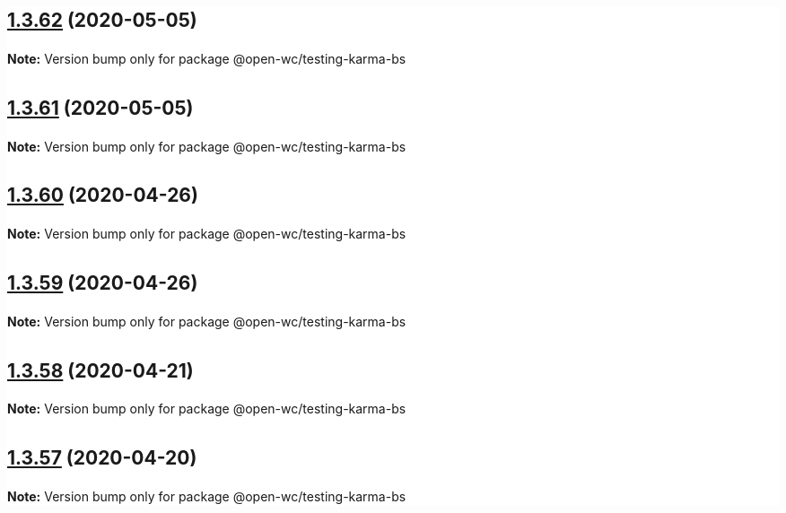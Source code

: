 

## [1.3.62](https://github.com/open-wc/open-wc/compare/@open-wc/testing-karma-bs@1.3.61...@open-wc/testing-karma-bs@1.3.62) (2020-05-05)

**Note:** Version bump only for package @open-wc/testing-karma-bs





## [1.3.61](https://github.com/open-wc/open-wc/compare/@open-wc/testing-karma-bs@1.3.60...@open-wc/testing-karma-bs@1.3.61) (2020-05-05)

**Note:** Version bump only for package @open-wc/testing-karma-bs





## [1.3.60](https://github.com/open-wc/open-wc/compare/@open-wc/testing-karma-bs@1.3.59...@open-wc/testing-karma-bs@1.3.60) (2020-04-26)

**Note:** Version bump only for package @open-wc/testing-karma-bs





## [1.3.59](https://github.com/open-wc/open-wc/compare/@open-wc/testing-karma-bs@1.3.58...@open-wc/testing-karma-bs@1.3.59) (2020-04-26)

**Note:** Version bump only for package @open-wc/testing-karma-bs





## [1.3.58](https://github.com/open-wc/open-wc/compare/@open-wc/testing-karma-bs@1.3.57...@open-wc/testing-karma-bs@1.3.58) (2020-04-21)

**Note:** Version bump only for package @open-wc/testing-karma-bs





## [1.3.57](https://github.com/open-wc/open-wc/compare/@open-wc/testing-karma-bs@1.3.56...@open-wc/testing-karma-bs@1.3.57) (2020-04-20)

**Note:** Version bump only for package @open-wc/testing-karma-bs



